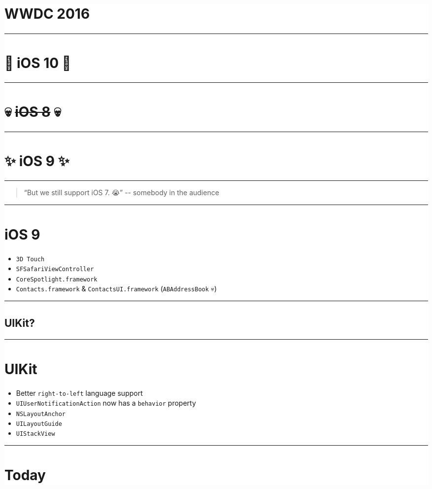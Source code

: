 
# WWDC 2016

---

# :seedling: iOS 10 :seedling:

---

# :skull: ~~iOS 8~~ :skull:

---

# :sparkles: iOS 9 :sparkles:

---

> “But we still support iOS 7. 😭”
-- somebody in the audience

---

# iOS 9

* `3D Touch`
* `SFSafariViewController`
* `CoreSpotlight.framework`
* `Contacts.framework` & `ContactsUI.framework` (`ABAddressBook` :skull:)

---

## UIKit?

---

# UIKit

* Better `right-to-left` language support
* `UIUserNotificationAction` now has a `behavior` property
* `NSLayoutAnchor`
* `UILayoutGuide`
* `UIStackView`

---

# Today
